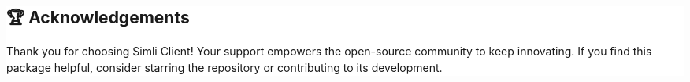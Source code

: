 
## 🏆 Acknowledgements

Thank you for choosing Simli Client! Your support empowers the open-source community to keep innovating. If you find this package helpful, consider starring the repository or contributing to its development.
